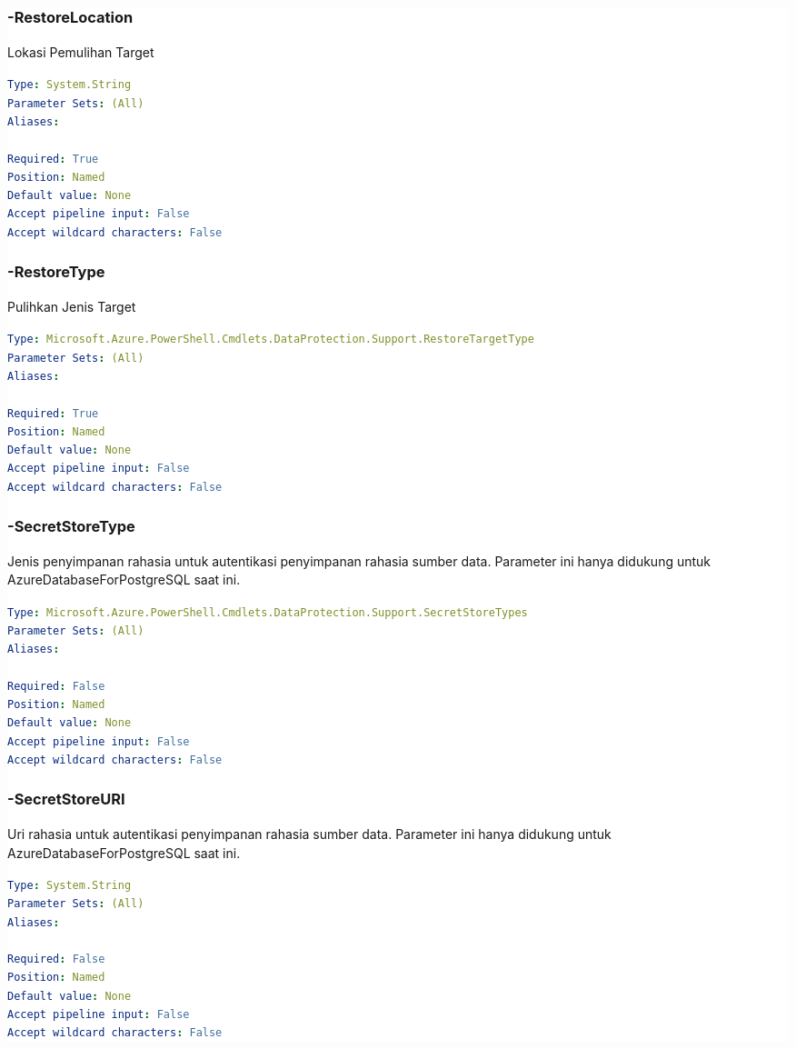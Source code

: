 ### -RestoreLocation
Lokasi Pemulihan Target

```yaml
Type: System.String
Parameter Sets: (All)
Aliases:

Required: True
Position: Named
Default value: None
Accept pipeline input: False
Accept wildcard characters: False
```

### -RestoreType
Pulihkan Jenis Target

```yaml
Type: Microsoft.Azure.PowerShell.Cmdlets.DataProtection.Support.RestoreTargetType
Parameter Sets: (All)
Aliases:

Required: True
Position: Named
Default value: None
Accept pipeline input: False
Accept wildcard characters: False
```

### -SecretStoreType
Jenis penyimpanan rahasia untuk autentikasi penyimpanan rahasia sumber data.
Parameter ini hanya didukung untuk AzureDatabaseForPostgreSQL saat ini.

```yaml
Type: Microsoft.Azure.PowerShell.Cmdlets.DataProtection.Support.SecretStoreTypes
Parameter Sets: (All)
Aliases:

Required: False
Position: Named
Default value: None
Accept pipeline input: False
Accept wildcard characters: False
```

### -SecretStoreURI
Uri rahasia untuk autentikasi penyimpanan rahasia sumber data.
Parameter ini hanya didukung untuk AzureDatabaseForPostgreSQL saat ini.

```yaml
Type: System.String
Parameter Sets: (All)
Aliases:

Required: False
Position: Named
Default value: None
Accept pipeline input: False
Accept wildcard characters: False
```
